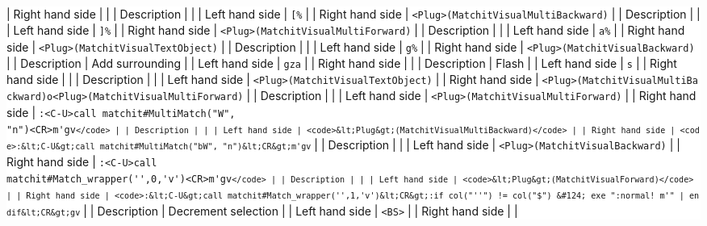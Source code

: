 | Right hand side | |
| Description | |
| Left hand side | <code>[%</code> |
| Right hand side | <code>&lt;Plug&gt;(MatchitVisualMultiBackward)</code> |
| Description | |
| Left hand side | <code>]%</code> |
| Right hand side | <code>&lt;Plug&gt;(MatchitVisualMultiForward)</code> |
| Description | |
| Left hand side | <code>a%</code> |
| Right hand side | <code>&lt;Plug&gt;(MatchitVisualTextObject)</code> |
| Description | |
| Left hand side | <code>g%</code> |
| Right hand side | <code>&lt;Plug&gt;(MatchitVisualBackward)</code> |
| Description | Add surrounding |
| Left hand side | <code>gza</code> |
| Right hand side | |
| Description | Flash |
| Left hand side | <code>s</code> |
| Right hand side | |
| Description | |
| Left hand side | <code>&lt;Plug&gt;(MatchitVisualTextObject)</code> |
| Right hand side | <code>&lt;Plug&gt;(MatchitVisualMultiBackward)o&lt;Plug&gt;(MatchitVisualMultiForward)</code> |
| Description | |
| Left hand side | <code>&lt;Plug&gt;(MatchitVisualMultiForward)</code> |
| Right hand side | <code>:&lt;C-U&gt;call matchit#MultiMatch("W",  "n")&lt;CR&gt;m'gv``</code> |
| Description | |
| Left hand side | <code>&lt;Plug&gt;(MatchitVisualMultiBackward)</code> |
| Right hand side | <code>:&lt;C-U&gt;call matchit#MultiMatch("bW", "n")&lt;CR&gt;m'gv``</code> |
| Description | |
| Left hand side | <code>&lt;Plug&gt;(MatchitVisualBackward)</code> |
| Right hand side | <code>:&lt;C-U&gt;call matchit#Match_wrapper('',0,'v')&lt;CR&gt;m'gv``</code> |
| Description | |
| Left hand side | <code>&lt;Plug&gt;(MatchitVisualForward)</code> |
| Right hand side | <code>:&lt;C-U&gt;call matchit#Match_wrapper('',1,'v')&lt;CR&gt;:if col("''") != col("$") &#124; exe ":normal! m'" | endif&lt;CR&gt;gv``</code> |
| Description | Decrement selection |
| Left hand side | <code>&lt;BS&gt;</code> |
| Right hand side | |
